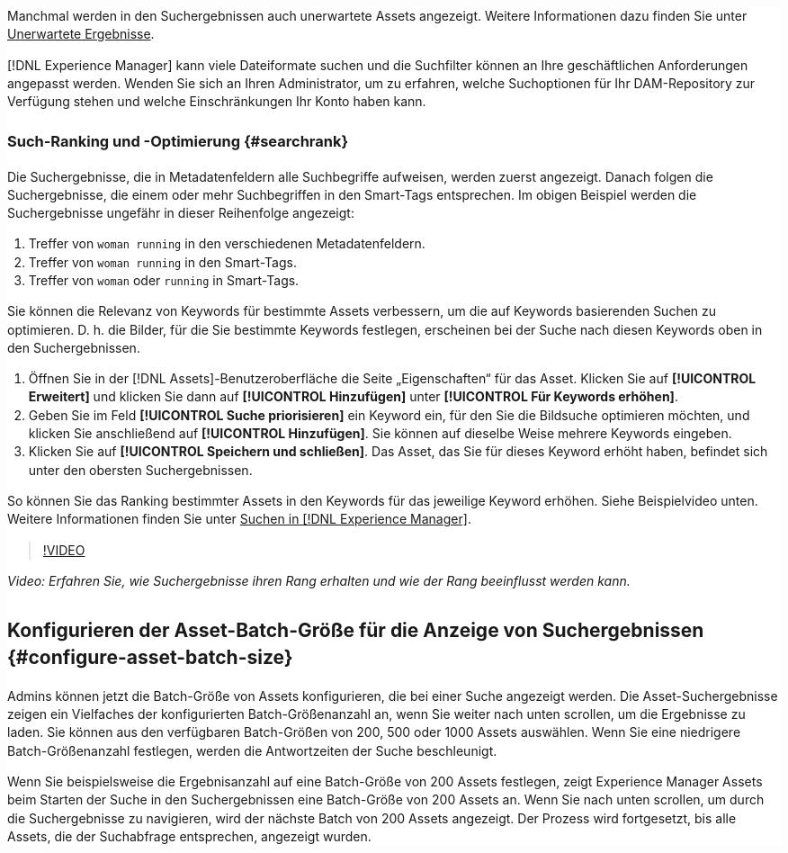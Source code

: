 Manchmal werden in den Suchergebnissen auch unerwartete Assets angezeigt. Weitere Informationen dazu finden Sie unter [Unerwartete Ergebnisse](#unexpected-results).

[!DNL Experience Manager] kann viele Dateiformate suchen und die Suchfilter können an Ihre geschäftlichen Anforderungen angepasst werden. Wenden Sie sich an Ihren Administrator, um zu erfahren, welche Suchoptionen für Ihr DAM-Repository zur Verfügung stehen und welche Einschränkungen Ihr Konto haben kann.



### Such-Ranking und -Optimierung {#searchrank}

Die Suchergebnisse, die in Metadatenfeldern alle Suchbegriffe aufweisen, werden zuerst angezeigt. Danach folgen die Suchergebnisse, die einem oder mehr Suchbegriffen in den Smart-Tags entsprechen. Im obigen Beispiel werden die Suchergebnisse ungefähr in dieser Reihenfolge angezeigt:

1. Treffer von `woman running` in den verschiedenen Metadatenfeldern.
1. Treffer von `woman running` in den Smart-Tags.
1. Treffer von `woman` oder `running` in Smart-Tags.

Sie können die Relevanz von Keywords für bestimmte Assets verbessern, um die auf Keywords basierenden Suchen zu optimieren. D. h. die Bilder, für die Sie bestimmte Keywords festlegen, erscheinen bei der Suche nach diesen Keywords oben in den Suchergebnissen.

1. Öffnen Sie in der [!DNL Assets]-Benutzeroberfläche die Seite „Eigenschaften“ für das Asset. Klicken Sie auf **[!UICONTROL Erweitert]** und klicken Sie dann auf **[!UICONTROL Hinzufügen]** unter **[!UICONTROL Für Keywords erhöhen]**.
1. Geben Sie im Feld **[!UICONTROL Suche priorisieren]** ein Keyword ein, für den Sie die Bildsuche optimieren möchten, und klicken Sie anschließend auf **[!UICONTROL Hinzufügen]**. Sie können auf dieselbe Weise mehrere Keywords eingeben.
1. Klicken Sie auf **[!UICONTROL Speichern und schließen]**. Das Asset, das Sie für dieses Keyword erhöht haben, befindet sich unter den obersten Suchergebnissen.

So können Sie das Ranking bestimmter Assets in den Keywords für das jeweilige Keyword erhöhen. Siehe Beispielvideo unten. Weitere Informationen finden Sie unter [Suchen in [!DNL Experience Manager]](https://experienceleague.adobe.com/docs/experience-manager-learn/assets/search-and-discovery/search-boost.html?lang=de).

>[!VIDEO](https://video.tv.adobe.com/v/3444068/?quality=6&captions=ger)

*Video: Erfahren Sie, wie Suchergebnisse ihren Rang erhalten und wie der Rang beeinflusst werden kann.*

## Konfigurieren der Asset-Batch-Größe für die Anzeige von Suchergebnissen {#configure-asset-batch-size}

Admins können jetzt die Batch-Größe von Assets konfigurieren, die bei einer Suche angezeigt werden. Die Asset-Suchergebnisse zeigen ein Vielfaches der konfigurierten Batch-Größenanzahl an, wenn Sie weiter nach unten scrollen, um die Ergebnisse zu laden. Sie können aus den verfügbaren Batch-Größen von 200, 500 oder 1000 Assets auswählen. Wenn Sie eine niedrigere Batch-Größenanzahl festlegen, werden die Antwortzeiten der Suche beschleunigt.

Wenn Sie beispielsweise die Ergebnisanzahl auf eine Batch-Größe von 200 Assets festlegen, zeigt Experience Manager Assets beim Starten der Suche in den Suchergebnissen eine Batch-Größe von 200 Assets an. Wenn Sie nach unten scrollen, um durch die Suchergebnisse zu navigieren, wird der nächste Batch von 200 Assets angezeigt. Der Prozess wird fortgesetzt, bis alle Assets, die der Suchabfrage entsprechen, angezeigt wurden.
